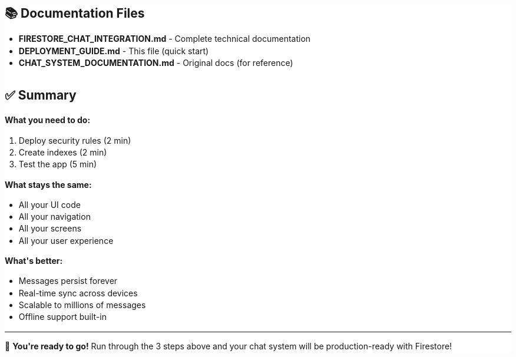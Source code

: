 ## 📚 Documentation Files

- **FIRESTORE_CHAT_INTEGRATION.md** - Complete technical documentation
- **DEPLOYMENT_GUIDE.md** - This file (quick start)
- **CHAT_SYSTEM_DOCUMENTATION.md** - Original docs (for reference)

## ✅ Summary

**What you need to do:**
1. Deploy security rules (2 min)
2. Create indexes (2 min) 
3. Test the app (5 min)

**What stays the same:**
- All your UI code
- All your navigation
- All your screens
- All your user experience

**What's better:**
- Messages persist forever
- Real-time sync across devices
- Scalable to millions of messages
- Offline support built-in

---

🎉 **You're ready to go!** Run through the 3 steps above and your chat system will be production-ready with Firestore!
